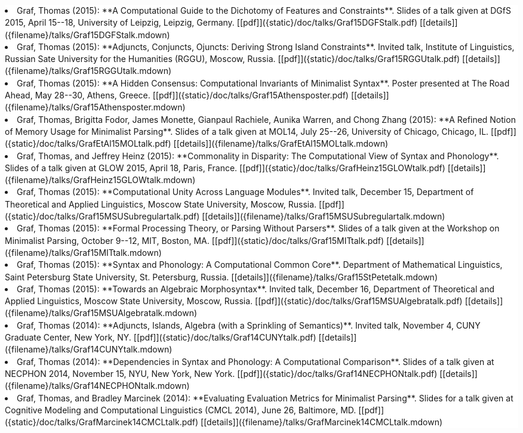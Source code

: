 </li>
<li markdown>
Graf, Thomas (2015): **A Computational Guide to the Dichotomy of Features and Constraints**. Slides of a talk given at DGfS 2015, April 15--18, University of Leipzig, Leipzig, Germany. [[pdf]]({static}/doc/talks/Graf15DGFStalk.pdf) [[details]]({filename}/talks/Graf15DGFStalk.mdown)
</li>
<li markdown>
Graf, Thomas (2015): **Adjuncts, Conjuncts, Ojuncts: Deriving Strong Island Constraints**. Invited talk, Institute of Linguistics, Russian Sate University for the Humanities (RGGU), Moscow, Russia. [[pdf]]({static}/doc/talks/Graf15RGGUtalk.pdf) [[details]]({filename}/talks/Graf15RGGUtalk.mdown)
</li>
<li markdown>
Graf, Thomas (2015): **A Hidden Consensus: Computational Invariants of Minimalist Syntax**. Poster presented at The Road Ahead, May 28--30, Athens, Greece. [[pdf]]({static}/doc/talks/Graf15Athensposter.pdf) [[details]]({filename}/talks/Graf15Athensposter.mdown)
</li>
<li markdown>
Graf, Thomas, Brigitta Fodor, James Monette, Gianpaul Rachiele, Aunika Warren, and Chong Zhang (2015): **A Refined Notion of Memory Usage for Minimalist Parsing**. Slides of a talk given at MOL14, July 25--26, University of Chicago, Chicago, IL. [[pdf]]({static}/doc/talks/GrafEtAl15MOLtalk.pdf) [[details]]({filename}/talks/GrafEtAl15MOLtalk.mdown)
</li>
<li markdown>
Graf, Thomas, and Jeffrey Heinz (2015): **Commonality in Disparity: The Computational View of Syntax and Phonology**. Slides of a talk given at GLOW 2015, April 18, Paris, France. [[pdf]]({static}/doc/talks/GrafHeinz15GLOWtalk.pdf) [[details]]({filename}/talks/GrafHeinz15GLOWtalk.mdown)
</li>
<li markdown>
Graf, Thomas (2015): **Computational Unity Across Language Modules**. Invited talk, December 15, Department of Theoretical and Applied Linguistics, Moscow State University, Moscow, Russia. [[pdf]]({static}/doc/talks/Graf15MSUSubregulartalk.pdf) [[details]]({filename}/talks/Graf15MSUSubregulartalk.mdown)
</li>
<li markdown>
Graf, Thomas (2015): **Formal Processing Theory, or Parsing Without Parsers**. Slides of a talk given at the Workshop on Minimalist Parsing, October 9--12, MIT, Boston, MA. [[pdf]]({static}/doc/talks/Graf15MITtalk.pdf) [[details]]({filename}/talks/Graf15MITtalk.mdown)
</li>
<li markdown>
Graf, Thomas (2015): **Syntax and Phonology: A Computational Common Core**. Department of Mathematical Linguistics, Saint Petersburg State University, St. Petersburg, Russia. [[details]]({filename}/talks/Graf15StPetetalk.mdown)
</li>
<li markdown>
Graf, Thomas (2015): **Towards an Algebraic Morphosyntax**. Invited talk, December 16, Department of Theoretical and Applied Linguistics, Moscow State University, Moscow, Russia. [[pdf]]({static}/doc/talks/Graf15MSUAlgebratalk.pdf) [[details]]({filename}/talks/Graf15MSUAlgebratalk.mdown)
</li>
<li markdown>
Graf, Thomas (2014): **Adjuncts, Islands, Algebra (with a Sprinkling of Semantics)**. Invited talk, November 4, CUNY Graduate Center, New York, NY. [[pdf]]({static}/doc/talks/Graf14CUNYtalk.pdf) [[details]]({filename}/talks/Graf14CUNYtalk.mdown)
</li>
<li markdown>
Graf, Thomas (2014): **Dependencies in Syntax and Phonology: A Computational Comparison**. Slides of a talk given at NECPHON 2014, November 15, NYU, New York, New York. [[pdf]]({static}/doc/talks/Graf14NECPHONtalk.pdf) [[details]]({filename}/talks/Graf14NECPHONtalk.mdown)
</li>
<li markdown>
Graf, Thomas, and Bradley Marcinek (2014): **Evaluating Evaluation Metrics for Minimalist Parsing**. Slides for a talk given at Cognitive Modeling and Computational Linguistics (CMCL 2014), June 26, Baltimore, MD. [[pdf]]({static}/doc/talks/GrafMarcinek14CMCLtalk.pdf) [[details]]({filename}/talks/GrafMarcinek14CMCLtalk.mdown)
</li>